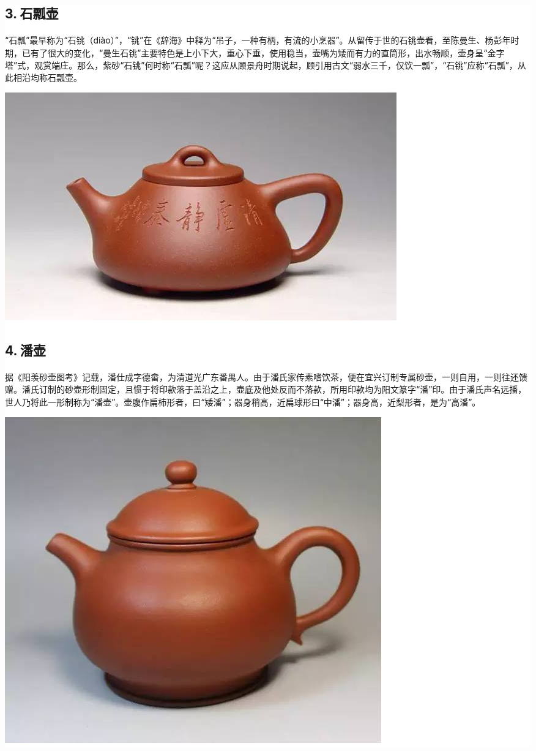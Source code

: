 

## **3. 石瓢壶**

“石瓢”最早称为“石铫（diào）”，“铫”在《辞海》中释为“吊子，一种有柄，有流的小烹器”。从留传于世的石铫壶看，至陈曼生、杨彭年时期，已有了很大的变化，“曼生石铫”主要特色是上小下大，重心下垂，使用稳当，壶嘴为矮而有力的直筒形，出水畅顺，壶身呈“金字塔”式，观赏端庄。那么，紫砂“石铫”何时称“石瓢”呢？这应从顾景舟时期说起，顾引用古文“弱水三千，仅饮一瓢”，“石铫”应称“石瓢”，从此相沿均称石瓢壶。

![](紫砂壶-常见壶型/sph.jpeg)



## 4. 潘壶

据《阳羡砂壶图考》记载，潘仕成字德畲，为清道光广东番禺人。由于潘氏家传素嗜饮茶，便在宜兴订制专属砂壶，一则自用，一则往还馈赠。潘氏订制的砂壶形制固定，且惯于将印款落于盖沿之上，壶底及他处反而不落款，所用印款均为阳文篆字“潘”印。由于潘氏声名远播，世人乃将此一形制称为“潘壶”。壶腹作扁柿形者，曰“矮潘”；器身稍高，近扁球形曰“中潘”；器身高，近梨形者，是为“高潘”。

![](紫砂壶-常见壶型/ph.jpeg)
